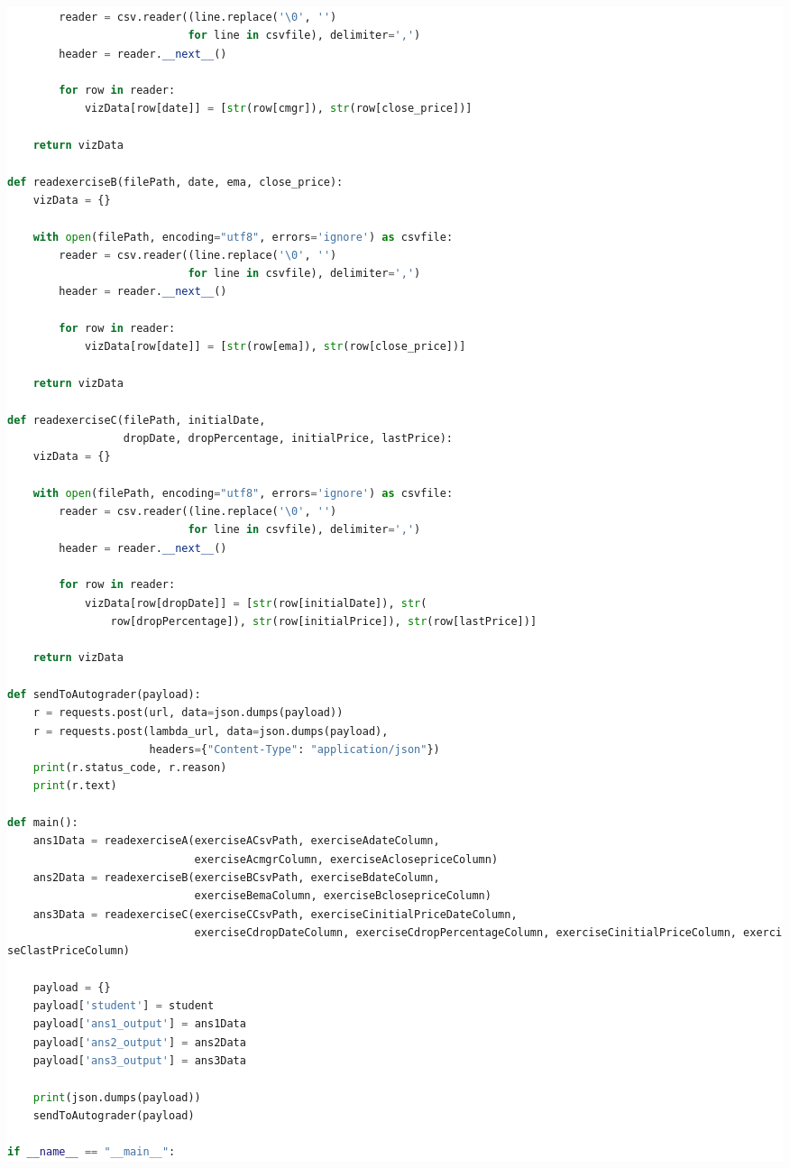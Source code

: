 ```python
        reader = csv.reader((line.replace('\0', '')
                            for line in csvfile), delimiter=',')
        header = reader.__next__()

        for row in reader:
            vizData[row[date]] = [str(row[cmgr]), str(row[close_price])]

    return vizData

def readexerciseB(filePath, date, ema, close_price):
    vizData = {}

    with open(filePath, encoding="utf8", errors='ignore') as csvfile:
        reader = csv.reader((line.replace('\0', '')
                            for line in csvfile), delimiter=',')
        header = reader.__next__()

        for row in reader:
            vizData[row[date]] = [str(row[ema]), str(row[close_price])]

    return vizData

def readexerciseC(filePath, initialDate,
                  dropDate, dropPercentage, initialPrice, lastPrice):
    vizData = {}

    with open(filePath, encoding="utf8", errors='ignore') as csvfile:
        reader = csv.reader((line.replace('\0', '')
                            for line in csvfile), delimiter=',')
        header = reader.__next__()

        for row in reader:
            vizData[row[dropDate]] = [str(row[initialDate]), str(
                row[dropPercentage]), str(row[initialPrice]), str(row[lastPrice])]

    return vizData

def sendToAutograder(payload):
    r = requests.post(url, data=json.dumps(payload))
    r = requests.post(lambda_url, data=json.dumps(payload),
                      headers={"Content-Type": "application/json"})
    print(r.status_code, r.reason)
    print(r.text)

def main():
    ans1Data = readexerciseA(exerciseACsvPath, exerciseAdateColumn,
                             exerciseAcmgrColumn, exerciseAclosepriceColumn)
    ans2Data = readexerciseB(exerciseBCsvPath, exerciseBdateColumn,
                             exerciseBemaColumn, exerciseBclosepriceColumn)
    ans3Data = readexerciseC(exerciseCCsvPath, exerciseCinitialPriceDateColumn,
                             exerciseCdropDateColumn, exerciseCdropPercentageColumn, exerciseCinitialPriceColumn, exerciseClastPriceColumn)

    payload = {}
    payload['student'] = student
    payload['ans1_output'] = ans1Data
    payload['ans2_output'] = ans2Data
    payload['ans3_output'] = ans3Data

    print(json.dumps(payload))
    sendToAutograder(payload)

if __name__ == "__main__":
```